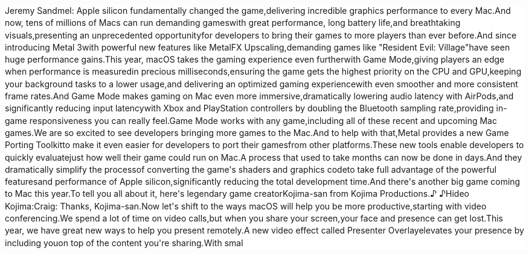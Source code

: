 Jeremy Sandmel: Apple silicon fundamentally changed the game,delivering incredible graphics performance to every Mac.And now, tens of millions of Macs can run demanding gameswith great performance, long battery life,and breathtaking visuals,presenting an unprecedented opportunityfor developers to bring their games to more players than ever before.And since introducing Metal 3with powerful new features like MetalFX Upscaling,demanding games like "Resident Evil: Village"have seen huge performance gains.This year, macOS takes the gaming experience even furtherwith Game Mode,giving players an edge when performance is measuredin precious milliseconds,ensuring the game gets the highest priority on the CPU and GPU,keeping your background tasks to a lower usage,and delivering an optimized gaming experiencewith even smoother and more consistent frame rates.And Game Mode makes gaming on Mac even more immersive,dramatically lowering audio latency with AirPods,and significantly reducing input latencywith Xbox and PlayStation controllers by doubling the Bluetooth sampling rate,providing in-game responsiveness you can really feel.Game Mode works with any game,including all of these recent and upcoming Mac games.We are so excited to see developers bringing more games to the Mac.And to help with that,Metal provides a new Game Porting Toolkitto make it even easier for developers to port their gamesfrom other platforms.These new tools enable developers to quickly evaluatejust how well their game could run on Mac.A process that used to take months can now be done in days.And they dramatically simplify the processof converting the game's shaders and graphics codeto take full advantage of the powerful featuresand performance of Apple silicon,significantly reducing the total development time.And there's another big game coming to Mac this year.To tell you all about it, here's legendary game creatorKojima-san from Kojima Productions.♪ ♪Hideo Kojima:Craig: Thanks, Kojima-san.Now let's shift to the ways macOS will help you be more productive,starting with video conferencing.We spend a lot of time on video calls,but when you share your screen,your face and presence can get lost.This year, we have great new ways to help you present remotely.A new video effect called Presenter Overlayelevates your presence by including youon top of the content you're sharing.With smal